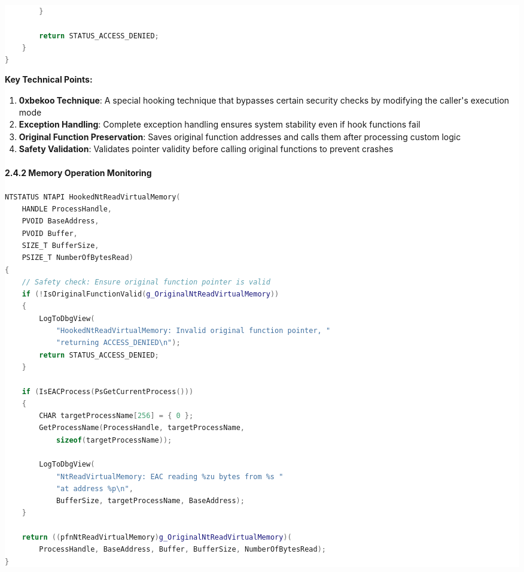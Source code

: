 ```cpp
        }
        
        return STATUS_ACCESS_DENIED;
    }
}
```

**Key Technical Points:**

1. **0xbekoo Technique**: A special hooking technique that bypasses certain security checks by modifying the caller's execution mode
2. **Exception Handling**: Complete exception handling ensures system stability even if hook functions fail
3. **Original Function Preservation**: Saves original function addresses and calls them after processing custom logic
4. **Safety Validation**: Validates pointer validity before calling original functions to prevent crashes

#### 2.4.2 Memory Operation Monitoring

```cpp
NTSTATUS NTAPI HookedNtReadVirtualMemory(
    HANDLE ProcessHandle,
    PVOID BaseAddress,
    PVOID Buffer,
    SIZE_T BufferSize,
    PSIZE_T NumberOfBytesRead)
{
    // Safety check: Ensure original function pointer is valid
    if (!IsOriginalFunctionValid(g_OriginalNtReadVirtualMemory))
    {
        LogToDbgView(
            "HookedNtReadVirtualMemory: Invalid original function pointer, "
            "returning ACCESS_DENIED\n");
        return STATUS_ACCESS_DENIED;
    }
    
    if (IsEACProcess(PsGetCurrentProcess()))
    {
        CHAR targetProcessName[256] = { 0 };
        GetProcessName(ProcessHandle, targetProcessName, 
            sizeof(targetProcessName));
        
        LogToDbgView(
            "NtReadVirtualMemory: EAC reading %zu bytes from %s "
            "at address %p\n",
            BufferSize, targetProcessName, BaseAddress);
    }
    
    return ((pfnNtReadVirtualMemory)g_OriginalNtReadVirtualMemory)(
        ProcessHandle, BaseAddress, Buffer, BufferSize, NumberOfBytesRead);
}
```
